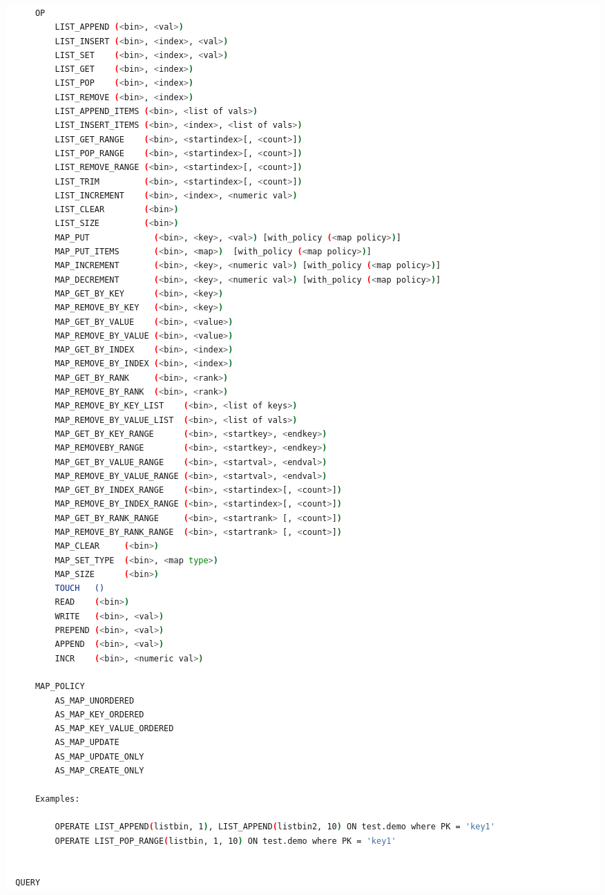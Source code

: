 ```bash
      OP
          LIST_APPEND (<bin>, <val>)         
          LIST_INSERT (<bin>, <index>, <val>)
          LIST_SET    (<bin>, <index>, <val>)
          LIST_GET    (<bin>, <index>)       
          LIST_POP    (<bin>, <index>)       
          LIST_REMOVE (<bin>, <index>)       
          LIST_APPEND_ITEMS (<bin>, <list of vals>)         
          LIST_INSERT_ITEMS (<bin>, <index>, <list of vals>)
          LIST_GET_RANGE    (<bin>, <startindex>[, <count>])
          LIST_POP_RANGE    (<bin>, <startindex>[, <count>])
          LIST_REMOVE_RANGE (<bin>, <startindex>[, <count>])
          LIST_TRIM         (<bin>, <startindex>[, <count>])
          LIST_INCREMENT    (<bin>, <index>, <numeric val>) 
          LIST_CLEAR        (<bin>) 
          LIST_SIZE         (<bin>) 
          MAP_PUT             (<bin>, <key>, <val>) [with_policy (<map policy>)]
          MAP_PUT_ITEMS       (<bin>, <map>)  [with_policy (<map policy>)]
          MAP_INCREMENT       (<bin>, <key>, <numeric val>) [with_policy (<map policy>)]
          MAP_DECREMENT       (<bin>, <key>, <numeric val>) [with_policy (<map policy>)]
          MAP_GET_BY_KEY      (<bin>, <key>)  
          MAP_REMOVE_BY_KEY   (<bin>, <key>)  
          MAP_GET_BY_VALUE    (<bin>, <value>)
          MAP_REMOVE_BY_VALUE (<bin>, <value>)
          MAP_GET_BY_INDEX    (<bin>, <index>)
          MAP_REMOVE_BY_INDEX (<bin>, <index>)
          MAP_GET_BY_RANK     (<bin>, <rank>) 
          MAP_REMOVE_BY_RANK  (<bin>, <rank>) 
          MAP_REMOVE_BY_KEY_LIST    (<bin>, <list of keys>)         
          MAP_REMOVE_BY_VALUE_LIST  (<bin>, <list of vals>)         
          MAP_GET_BY_KEY_RANGE      (<bin>, <startkey>, <endkey>)   
          MAP_REMOVEBY_RANGE        (<bin>, <startkey>, <endkey>)   
          MAP_GET_BY_VALUE_RANGE    (<bin>, <startval>, <endval>)   
          MAP_REMOVE_BY_VALUE_RANGE (<bin>, <startval>, <endval>)   
          MAP_GET_BY_INDEX_RANGE    (<bin>, <startindex>[, <count>])
          MAP_REMOVE_BY_INDEX_RANGE (<bin>, <startindex>[, <count>])
          MAP_GET_BY_RANK_RANGE     (<bin>, <startrank> [, <count>])
          MAP_REMOVE_BY_RANK_RANGE  (<bin>, <startrank> [, <count>])
          MAP_CLEAR     (<bin>) 
          MAP_SET_TYPE  (<bin>, <map type>) 
          MAP_SIZE      (<bin>) 
          TOUCH   ()            
          READ    (<bin>)       
          WRITE   (<bin>, <val>)
          PREPEND (<bin>, <val>)
          APPEND  (<bin>, <val>)
          INCR    (<bin>, <numeric val>)

      MAP_POLICY
          AS_MAP_UNORDERED
          AS_MAP_KEY_ORDERED
          AS_MAP_KEY_VALUE_ORDERED
          AS_MAP_UPDATE
          AS_MAP_UPDATE_ONLY
          AS_MAP_CREATE_ONLY

      Examples:

          OPERATE LIST_APPEND(listbin, 1), LIST_APPEND(listbin2, 10) ON test.demo where PK = 'key1'
          OPERATE LIST_POP_RANGE(listbin, 1, 10) ON test.demo where PK = 'key1'


  QUERY
```